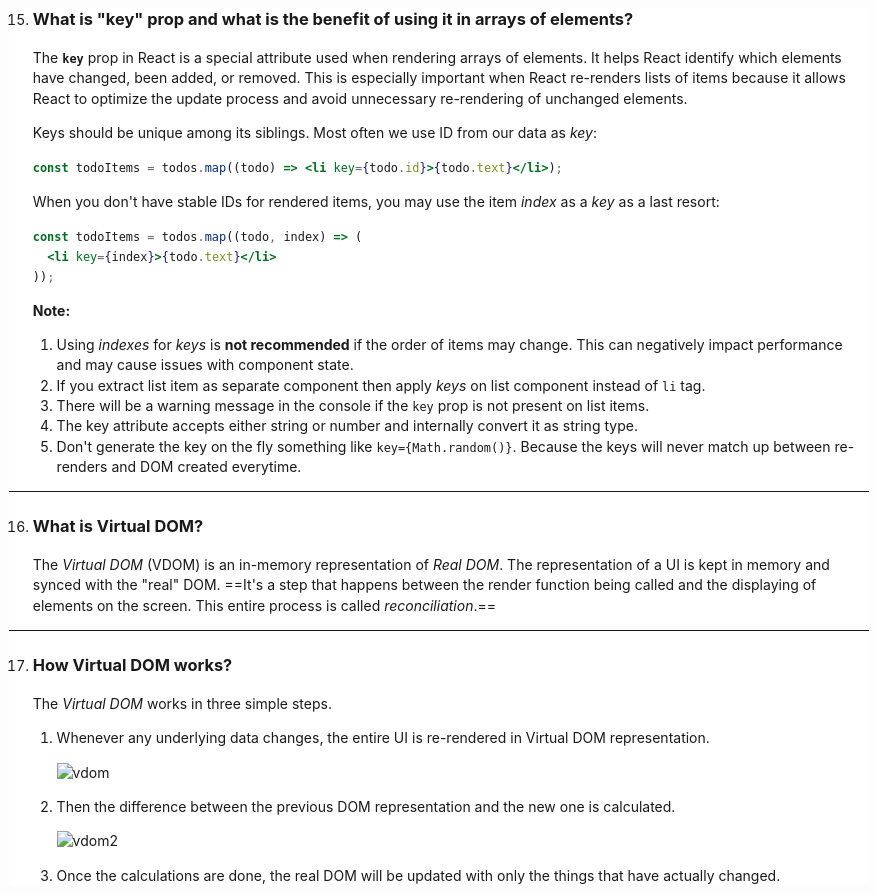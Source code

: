 15. ### What is "key" prop and what is the benefit of using it in arrays of elements?

    The **`key`** prop in React is a special attribute used when rendering arrays of elements. It helps React identify which elements have changed, been added, or removed. This is especially important when React re-renders lists of items because it allows React to optimize the update process and avoid unnecessary re-rendering of unchanged elements.

    Keys should be unique among its siblings. Most often we use ID from our data as _key_:

    ```jsx harmony
    const todoItems = todos.map((todo) => <li key={todo.id}>{todo.text}</li>);
    ```

    When you don't have stable IDs for rendered items, you may use the item _index_ as a _key_ as a last resort:

    ```jsx harmony
    const todoItems = todos.map((todo, index) => (
      <li key={index}>{todo.text}</li>
    ));
    ```

    **Note:**

    1. Using _indexes_ for _keys_ is **not recommended** if the order of items may change. This can negatively impact performance and may cause issues with component state.
    2. If you extract list item as separate component then apply _keys_ on list component instead of `li` tag.
    3. There will be a warning message in the console if the `key` prop is not present on list items.
    4. The key attribute accepts either string or number and internally convert it as string type.
    5. Don't generate the key on the fly something like `key={Math.random()}`. Because the keys will never match up between re-renders and DOM created everytime.

---

16. ### What is Virtual DOM?

    The _Virtual DOM_ (VDOM) is an in-memory representation of _Real DOM_. The representation of a UI is kept in memory and synced with the "real" DOM. ==It's a step that happens between the render function being called and the displaying of elements on the screen. This entire process is called _reconciliation_.==

---

17. ### How Virtual DOM works?

    The _Virtual DOM_ works in three simple steps.

    1. Whenever any underlying data changes, the entire UI is re-rendered in Virtual DOM representation.

       ![vdom](images/vdom1.png)

    2. Then the difference between the previous DOM representation and the new one is calculated.

       ![vdom2](images/vdom2.png)

    3. Once the calculations are done, the real DOM will be updated with only the things that have actually changed.
